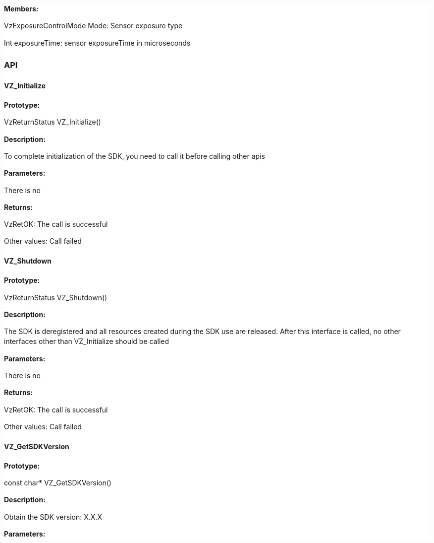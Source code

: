**Members:**

VzExposureControlMode Mode: Sensor exposure type

Int exposureTime: sensor exposureTime in microseconds

### API <a href="#_toc22967" id="_toc22967"></a>

#### VZ\_Initialize <a href="#_toc6203" id="_toc6203"></a>

**Prototype:**

VzReturnStatus VZ\_Initialize()

**Description:**

To complete initialization of the SDK, you need to call it before calling other apis

**Parameters:**

There is no

**Returns:**

VzRetOK: The call is successful

Other values: Call failed

#### VZ\_Shutdown <a href="#_vz_shutdown" id="_vz_shutdown"></a>

**Prototype:**

VzReturnStatus VZ\_Shutdown()

**Description:**

The SDK is deregistered and all resources created during the SDK use are released. After this interface is called, no other interfaces other than VZ\_Initialize should be called

**Parameters:**

There is no

**Returns:**

VzRetOK: The call is successful

Other values: Call failed

#### VZ\_GetSDKVersion <a href="#_toc25280" id="_toc25280"></a>

**Prototype:**

const char\* VZ\_GetSDKVersion()

**Description:**

Obtain the SDK version: X.X.X

**Parameters:**
